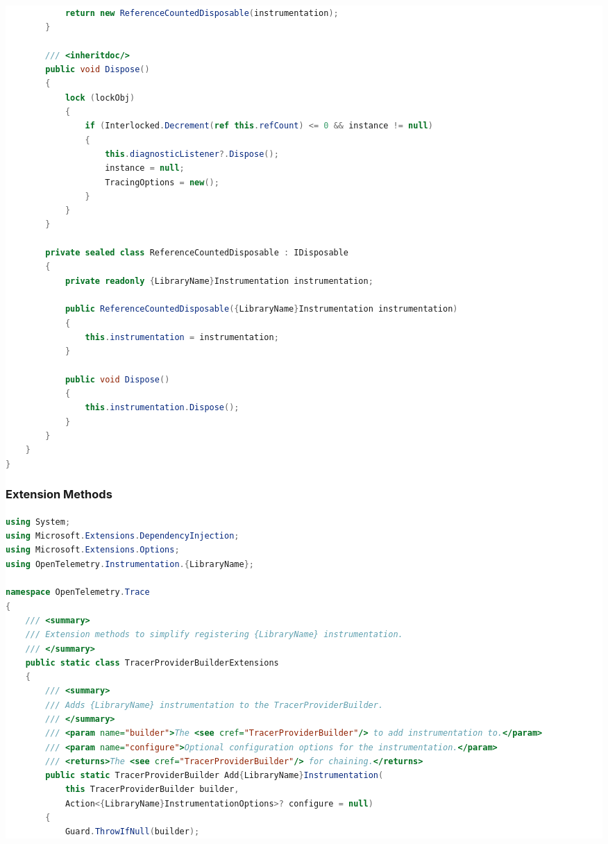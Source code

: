 ```csharp
            return new ReferenceCountedDisposable(instrumentation);
        }

        /// <inheritdoc/>
        public void Dispose()
        {
            lock (lockObj)
            {
                if (Interlocked.Decrement(ref this.refCount) <= 0 && instance != null)
                {
                    this.diagnosticListener?.Dispose();
                    instance = null;
                    TracingOptions = new();
                }
            }
        }

        private sealed class ReferenceCountedDisposable : IDisposable
        {
            private readonly {LibraryName}Instrumentation instrumentation;

            public ReferenceCountedDisposable({LibraryName}Instrumentation instrumentation)
            {
                this.instrumentation = instrumentation;
            }

            public void Dispose()
            {
                this.instrumentation.Dispose();
            }
        }
    }
}
```

### Extension Methods

```csharp
using System;
using Microsoft.Extensions.DependencyInjection;
using Microsoft.Extensions.Options;
using OpenTelemetry.Instrumentation.{LibraryName};

namespace OpenTelemetry.Trace
{
    /// <summary>
    /// Extension methods to simplify registering {LibraryName} instrumentation.
    /// </summary>
    public static class TracerProviderBuilderExtensions
    {
        /// <summary>
        /// Adds {LibraryName} instrumentation to the TracerProviderBuilder.
        /// </summary>
        /// <param name="builder">The <see cref="TracerProviderBuilder"/> to add instrumentation to.</param>
        /// <param name="configure">Optional configuration options for the instrumentation.</param>
        /// <returns>The <see cref="TracerProviderBuilder"/> for chaining.</returns>
        public static TracerProviderBuilder Add{LibraryName}Instrumentation(
            this TracerProviderBuilder builder,
            Action<{LibraryName}InstrumentationOptions>? configure = null)
        {
            Guard.ThrowIfNull(builder);

```